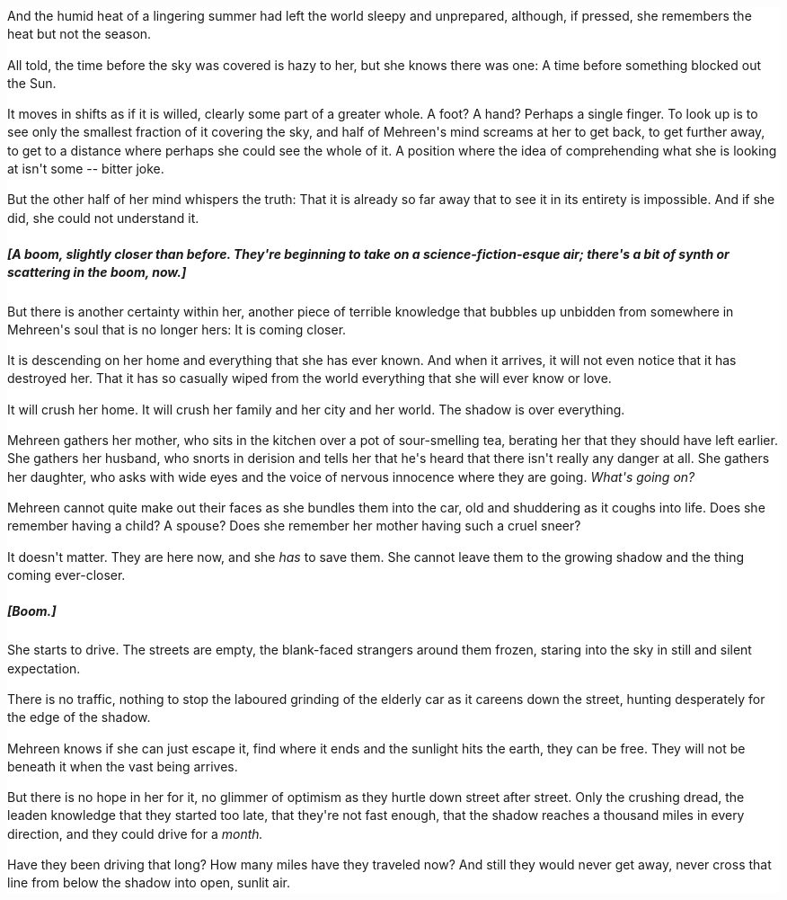 And the humid heat of a lingering summer had left the world sleepy and unprepared, although, if pressed, she remembers the heat but not the season.

All told, the time before the sky was covered is hazy to her, but she knows there was one: A time before something blocked out the Sun.

It moves in shifts as if it is willed, clearly some part of a greater whole. A foot? A hand? Perhaps a single finger. To look up is to see only the smallest fraction of it covering the sky, and half of Mehreen's mind screams at her to get back, to get further away, to get to a distance where perhaps she could see the whole of it. A position where the idea of comprehending what she is looking at isn't some -- bitter joke.

But the other half of her mind whispers the truth: That it is already so far away that to see it in its entirety is impossible. And if she did, she could not understand it.

##### [A boom, slightly closer than before. They're beginning to take on a science-fiction-esque air; there's a bit of synth or scattering in the boom, now.]

But there is another certainty within her, another piece of terrible knowledge that bubbles up unbidden from somewhere in Mehreen's soul that is no longer hers: It is coming closer.

It is descending on her home and everything that she has ever known. And when it arrives, it will not even notice that it has destroyed her. That it has so casually wiped from the world everything that she will ever know or love.

It will crush her home. It will crush her family and her city and her world. The shadow is over everything.

Mehreen gathers her mother, who sits in the kitchen over a pot of sour-smelling tea, berating her that they should have left earlier. She gathers her husband, who snorts in derision and tells her that he's heard that there isn't really any danger at all. She gathers her daughter, who asks with wide eyes and the voice of nervous innocence where they are going. *What's going on?*

Mehreen cannot quite make out their faces as she bundles them into the car, old and shuddering as it coughs into life. Does she remember having a child? A spouse? Does she remember her mother having such a cruel sneer?

It doesn't matter. They are here now, and she *has* to save them. She cannot leave them to the growing shadow and the thing coming ever-closer.

##### [Boom.]

She starts to drive. The streets are empty, the blank-faced strangers around them frozen, staring into the sky in still and silent expectation.

There is no traffic, nothing to stop the laboured grinding of the elderly car as it careens down the street, hunting desperately for the edge of the shadow.

Mehreen knows if she can just escape it, find where it ends and the sunlight hits the earth, they can be free. They will not be beneath it when the vast being arrives.

But there is no hope in her for it, no glimmer of optimism as they hurtle down street after street. Only the crushing dread, the leaden knowledge that they started too late, that they're not fast enough, that the shadow reaches a thousand miles in every direction, and they could drive for a *month.*

Have they been driving that long? How many miles have they traveled now? And still they would never get away, never cross that line from below the shadow into open, sunlit air.
